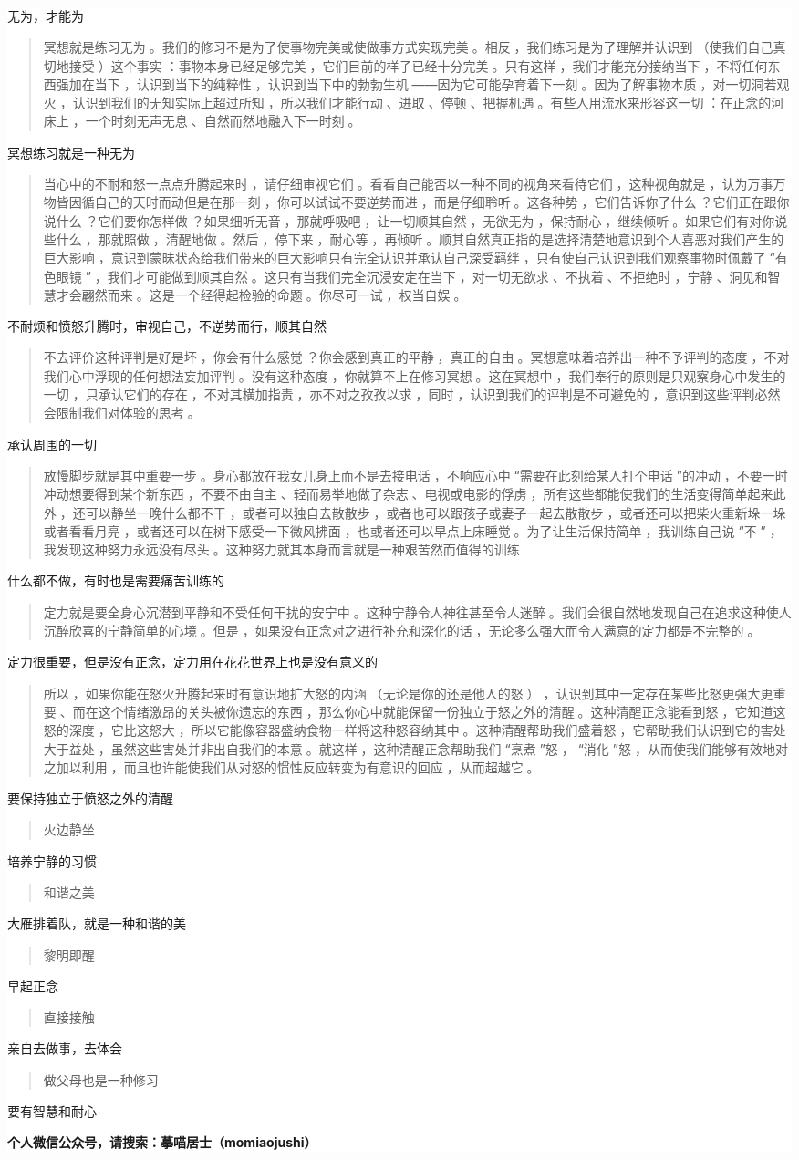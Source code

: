 
无为，才能为
>冥想就是练习无为 。我们的修习不是为了使事物完美或使做事方式实现完美 。相反 ，我们练习是为了理解并认识到 （使我们自己真切地接受 ）这个事实 ：事物本身已经足够完美 ，它们目前的样子已经十分完美 。只有这样 ，我们才能充分接纳当下 ，不将任何东西强加在当下 ，认识到当下的纯粹性 ，认识到当下中的勃勃生机 ——因为它可能孕育着下一刻 。因为了解事物本质 ，对一切洞若观火 ，认识到我们的无知实际上超过所知 ，所以我们才能行动 、进取 、停顿 、把握机遇 。有些人用流水来形容这一切 ：在正念的河床上 ，一个时刻无声无息 、自然而然地融入下一时刻 。


冥想练习就是一种无为
>当心中的不耐和怒一点点升腾起来时 ，请仔细审视它们 。看看自己能否以一种不同的视角来看待它们 ，这种视角就是 ，认为万事万物皆因循自己的天时而动但是在那一刻 ，你可以试试不要逆势而进 ，而是仔细聆听 。这各种势 ，它们告诉你了什么 ？它们正在跟你说什么 ？它们要你怎样做 ？如果细听无音 ，那就呼吸吧 ，让一切顺其自然 ，无欲无为 ，保持耐心 ，继续倾听 。如果它们有对你说些什么 ，那就照做 ，清醒地做 。然后 ，停下来 ，耐心等 ，再倾听 。顺其自然真正指的是选择清楚地意识到个人喜恶对我们产生的巨大影响 ，意识到蒙昧状态给我们带来的巨大影响只有完全认识并承认自己深受羁绊 ，只有使自己认识到我们观察事物时佩戴了 “有色眼镜 ” ，我们才可能做到顺其自然 。这只有当我们完全沉浸安定在当下 ，对一切无欲求 、不执着 、不拒绝时 ，宁静 、洞见和智慧才会翩然而来 。这是一个经得起检验的命题 。你尽可一试 ，权当自娱 。


不耐烦和愤怒升腾时，审视自己，不逆势而行，顺其自然
>不去评价这种评判是好是坏 ，你会有什么感觉 ？你会感到真正的平静 ，真正的自由 。冥想意味着培养出一种不予评判的态度 ，不对我们心中浮现的任何想法妄加评判 。没有这种态度 ，你就算不上在修习冥想 。这在冥想中 ，我们奉行的原则是只观察身心中发生的一切 ，只承认它们的存在 ，不对其横加指责 ，亦不对之孜孜以求 ，同时 ，认识到我们的评判是不可避免的 ，意识到这些评判必然会限制我们对体验的思考 。


承认周围的一切
>放慢脚步就是其中重要一步 。身心都放在我女儿身上而不是去接电话 ，不响应心中 “需要在此刻给某人打个电话 ”的冲动 ，不要一时冲动想要得到某个新东西 ，不要不由自主 、轻而易举地做了杂志 、电视或电影的俘虏 ，所有这些都能使我们的生活变得简单起来此外 ，还可以静坐一晚什么都不干 ，或者可以独自去散散步 ，或者也可以跟孩子或妻子一起去散散步 ，或者还可以把柴火重新垛一垛或者看看月亮 ，或者还可以在树下感受一下微风拂面 ，也或者还可以早点上床睡觉 。为了让生活保持简单 ，我训练自己说 “不 ” ，我发现这种努力永远没有尽头 。这种努力就其本身而言就是一种艰苦然而值得的训练


什么都不做，有时也是需要痛苦训练的
>定力就是要全身心沉潜到平静和不受任何干扰的安宁中 。这种宁静令人神往甚至令人迷醉 。我们会很自然地发现自己在追求这种使人沉醉欣喜的宁静简单的心境 。但是 ，如果没有正念对之进行补充和深化的话 ，无论多么强大而令人满意的定力都是不完整的 。


定力很重要，但是没有正念，定力用在花花世界上也是没有意义的
>所以 ，如果你能在怒火升腾起来时有意识地扩大怒的内涵 （无论是你的还是他人的怒 ） ，认识到其中一定存在某些比怒更强大更重要 、而在这个情绪激昂的关头被你遗忘的东西 ，那么你心中就能保留一份独立于怒之外的清醒 。这种清醒正念能看到怒 ，它知道这怒的深度 ，它比这怒大 ，所以它能像容器盛纳食物一样将这种怒容纳其中 。这种清醒帮助我们盛着怒 ，它帮助我们认识到它的害处大于益处 ，虽然这些害处并非出自我们的本意 。就这样 ，这种清醒正念帮助我们 “烹煮 ”怒 ， “消化 ”怒 ，从而使我们能够有效地对之加以利用 ，而且也许能使我们从对怒的惯性反应转变为有意识的回应 ，从而超越它 。


要保持独立于愤怒之外的清醒
>火边静坐


培养宁静的习惯
>和谐之美


大雁排着队，就是一种和谐的美
>黎明即醒


早起正念
>直接接触


亲自去做事，去体会
>做父母也是一种修习


要有智慧和耐心


**个人微信公众号，请搜索：摹喵居士（momiaojushi）**

        
